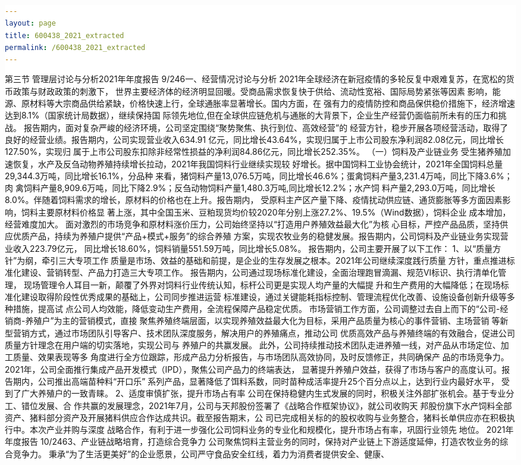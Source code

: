 ```yaml
---
layout: page
title: 600438_2021_extracted
permalink: /600438_2021_extracted
---
```


第三节
管理层讨论与分析2021年年度报告
9/246一、经营情况讨论与分析
2021年全球经济在新冠疫情的多轮反复中艰难复苏，在宽松的货币政策与财政政策的刺激下，
世界主要经济体的经济明显回暖。受商品需求恢复快于供给、流动性宽裕、国际局势紧张等因素
影响，能源、原材料等大宗商品供给紧缺，价格快速上行，全球通胀率显著增长。国内方面，在
强有力的疫情防控和商品保供稳价措施下，经济增速达到8.1%（国家统计局数据），继续保持国
际领先地位,但在全球供应链危机与通胀的大背景下，企业生产经营仍面临前所未有的压力和挑战。
报告期内，面对复杂严峻的经济环境，公司坚定围绕“聚势聚焦、执行到位、高效经营”的
经营方针，稳步开展各项经营活动，取得了良好的经营业绩。报告期内，公司实现营业收入634.91
亿元，同比增长43.64%，实现归属于上市公司股东净利润82.08亿元，同比增长127.50%，实现归
属于上市公司股东扣除非经常性损益的净利润84.86亿元，同比增长252.35%。
（一）饲料及产业链业务
受生猪养殖加速恢复，水产及反刍动物养殖持续增长拉动，2021年我国饲料行业继续实现较
好增长。据中国饲料工业协会统计，2021年全国饲料总量29,344.3万吨，同比增长16.1%，分品种
来看，猪饲料产量13,076.5万吨，同比增长46.6%；蛋禽饲料产量3,231.4万吨，同比下降3.6%；肉
禽饲料产量8,909.6万吨，同比下降2.9%；反刍动物饲料产量1,480.3万吨,同比增长12.2%；水产饲
料产量2,293.0万吨，同比增长8.0%。伴随着饲料需求的增长，原材料的价格也在上升。报告期内，
受原料主产区产量下降、疫情扰动供应链、通货膨胀等多方面因素影响，饲料主要原材料价格显
著上涨，其中全国玉米、豆粕现货均价较2020年分别上涨27.2%、19.5%（Wind数据），饲料企业
成本增加，经营难度加大。
面对激烈的市场竞争和原材料涨价压力，公司始终坚持以“打造用户养殖效益最大化”为核
心目标，严控产品品质，坚持供应优质产品，持续为养殖户提供“产品+模式+服务”的综合养殖
方案，实现农牧业务的稳健发展。报告期内，公司饲料及产业链业务实现营业收入223.79亿元，
同比增长18.60%，饲料销量551.59万吨，同比增长5.08%。
报告期内，公司主要开展了以下工作：
1、以“质量方针”为纲，牵引三大专项工作
质量是市场、效益的基础和前提，是企业的生存发展之根本。2021年公司继续深度践行质量
方针，重点推进标准化建设、营销转型、产品力打造三大专项工作。
报告期内，公司通过现场标准化建设，全面治理跑冒滴漏、规范VI标识、执行清单化管理，
现场管理令人耳目一新，颠覆了外界对饲料行业传统认知，标杆公司更是实现人均产量的大幅提
升和生产费用的大幅降低；在现场标准化建设取得阶段性优秀成果的基础上，公司同步推进运营
标准建设，通过关键能耗指标控制、管理流程优化改善、设施设备创新升级等多种措施，提高试
点公司人均效能，降低变动生产费用，全流程保障产品稳定优质。
市场营销工作方面，公司调整过去自上而下的“公司-经销商-养殖户”为主的营销模式，直接
聚焦养殖终端层面，以实现养殖效益最大化为目标，采用产品质量为核心的事件营销、主场营销
等新型营销方式，通过市场团队引导客户、技术团队深度服务，解决用户的养殖痛点，推动公司
优质高效产品与养殖终端的有效融合，促进公司质量方针理念在用户端的切实落地，实现公司与
养殖户的共赢发展。
此外，公司持续推动技术团队走进养殖一线，对产品从市场定位、加工质量、效果表现等多
角度进行全方位跟踪，形成产品力分析报告，与市场团队高效协同，及时反馈修正，共同确保产
品的市场竞争力。2021年，公司全面推行集成产品开发模式（IPD），聚焦公司产品力的终端表达，
显著提升养殖户效益，获得了市场与客户的高度认可。报告期内，公司推出高端苗种料“开口乐”
系列产品，显著降低了饵料系数，同时苗种成活率提升25个百分点以上，达到行业内最好水平，
受到了广大养殖户的一致青睐。
2、适度审慎扩张，提升市场占有率
公司在保持稳健内生式发展的同时，积极关注外部扩张机会。基于专业分工、错位发展、合
作共赢的发展理念，2021年7月，公司与天邦股份签署了《战略合作框架协议》，就公司收购天
邦股份旗下水产饲料全部资产、猪料部分资产及开展猪料供应合作达成共识。截至报告期末，公
司已完成相关标的的股权收购与业务整合，猪料长单供应亦在积极执行中。本次产业并购与深度
战略合作，有利于进一步强化公司饲料业务的专业化和规模化，提升市场占有率，巩固行业领先
地位。
2021年年度报告
10/2463、产业链战略培育，打造综合竞争力
公司聚焦饲料主营业务的同时，保持对产业链上下游适度延伸，打造农牧业务的综合竞争力。
秉承“为了生活更美好”的企业愿景，公司严守食品安全红线，着力为消费者提供安全、健康、